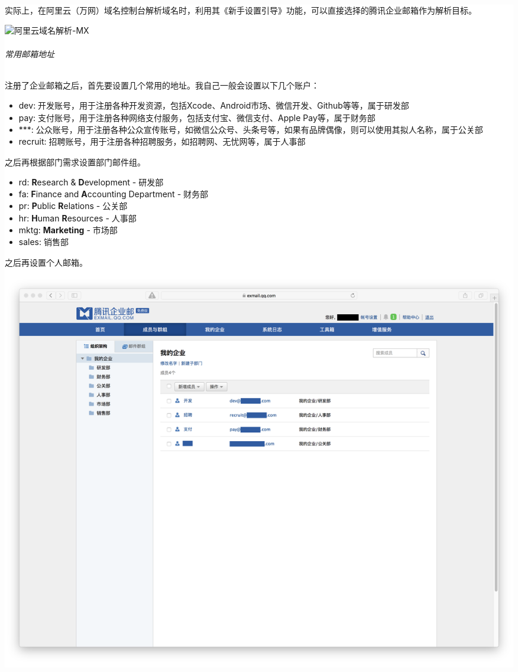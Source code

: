 实际上，在阿里云（万网）域名控制台解析域名时，利用其《新手设置引导》功能，可以直接选择的腾讯企业邮箱作为解析目标。

![阿里云域名解析-MX](./img/aliyun_domain_mx.png "阿里云域名解析-MX")

###### 常用邮箱地址

注册了企业邮箱之后，首先要设置几个常用的地址。我自己一般会设置以下几个账户：

* dev: 开发账号，用于注册各种开发资源，包括Xcode、Android市场、微信开发、Github等等，属于研发部
* pay: 支付账号，用于注册各种网络支付服务，包括支付宝、微信支付、Apple Pay等，属于财务部
* ***: 公众账号，用于注册各种公众宣传账号，如微信公众号、头条号等，如果有品牌偶像，则可以使用其拟人名称，属于公关部
* recruit: 招聘账号，用于注册各种招聘服务，如招聘网、无忧网等，属于人事部

之后再根据部门需求设置部门邮件组。

* rd: **R**esearch & **D**evelopment - 研发部
* fa: **F**inance and **A**ccounting Department - 财务部
* pr: **P**ublic **R**elations - 公关部
* hr: **H**uman **R**esources - 人事部
* mktg: **Marketing** - 市场部
* sales: 销售部

之后再设置个人邮箱。

![腾讯企业邮箱-账号](./img/tencent/tencent_exmail_accounts.png "腾讯企业邮箱-账号")
